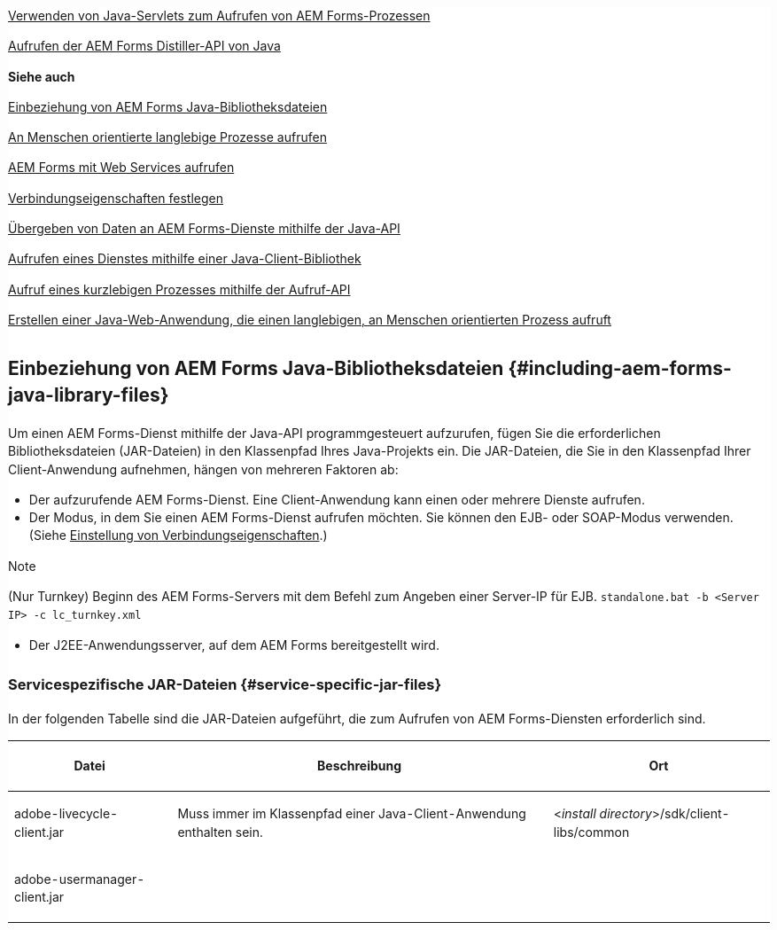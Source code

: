 [Verwenden von Java-Servlets zum Aufrufen von AEM Forms-Prozessen](https://www.adobe.com/devnet/livecycle/articles/java_servlets.html)

[Aufrufen der AEM Forms Distiller-API von Java](https://www.adobe.com/devnet/livecycle/articles/distiller_java_03.html)

**Siehe auch**

[Einbeziehung von AEM Forms Java-Bibliotheksdateien](#including-aem-forms-java-library-files)

[An Menschen orientierte langlebige Prozesse aufrufen](invoking-human-centric-long-lived.md)

[AEM Forms mit Web Services aufrufen](/help/forms/developing/invoking-aem-forms-using-web.md)

[Verbindungseigenschaften festlegen](#setting-connection-properties)

[Übergeben von Daten an AEM Forms-Dienste mithilfe der Java-API](#passing-data-to-aem-forms-services-using-the-java-api)

[Aufrufen eines Dienstes mithilfe einer Java-Client-Bibliothek](#invoking-a-service-using-a-java-client-library)

[Aufruf eines kurzlebigen Prozesses mithilfe der Aufruf-API](#invoking-a-short-lived-process-using-the-invocation-api)

[Erstellen einer Java-Web-Anwendung, die einen langlebigen, an Menschen orientierten Prozess aufruft](/help/forms/developing/invoking-human-centric-long-lived.md)

## Einbeziehung von AEM Forms Java-Bibliotheksdateien {#including-aem-forms-java-library-files}

Um einen AEM Forms-Dienst mithilfe der Java-API programmgesteuert aufzurufen, fügen Sie die erforderlichen Bibliotheksdateien (JAR-Dateien) in den Klassenpfad Ihres Java-Projekts ein. Die JAR-Dateien, die Sie in den Klassenpfad Ihrer Client-Anwendung aufnehmen, hängen von mehreren Faktoren ab:

* Der aufzurufende AEM Forms-Dienst. Eine Client-Anwendung kann einen oder mehrere Dienste aufrufen.
* Der Modus, in dem Sie einen AEM Forms-Dienst aufrufen möchten. Sie können den EJB- oder SOAP-Modus verwenden. (Siehe [Einstellung von Verbindungseigenschaften](invoking-aem-forms-using-java.md#setting-connection-properties).)

>[!NOTE]
>
>(Nur Turnkey) Beginn des AEM Forms-Servers mit dem Befehl zum Angeben einer Server-IP für EJB. `standalone.bat -b <Server IP> -c lc_turnkey.xml`

* Der J2EE-Anwendungsserver, auf dem AEM Forms bereitgestellt wird.

### Servicespezifische JAR-Dateien {#service-specific-jar-files}

In der folgenden Tabelle sind die JAR-Dateien aufgeführt, die zum Aufrufen von AEM Forms-Diensten erforderlich sind.

<table>
 <thead>
  <tr>
   <th><p>Datei</p></th>
   <th><p>Beschreibung</p></th>
   <th><p>Ort</p></th>
  </tr>
 </thead>
 <tbody>
  <tr>
   <td><p>adobe-livecycle-client.jar</p></td>
   <td><p>Muss immer im Klassenpfad einer Java-Client-Anwendung enthalten sein.</p></td>
   <td><p>&lt;<i>install directory</i>&gt;/sdk/client-libs/common</p></td>
  </tr>
  <tr>
   <td><p>adobe-usermanager-client.jar</p></td>